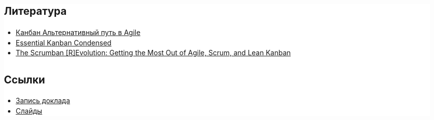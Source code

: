 ## Литература

* [Канбан Альтернативный путь в Agile](https://www.goodreads.com/book/show/34994240-agile)
* [Essential Kanban Condensed](https://www.goodreads.com/book/show/30212820-essential-kanban-condensed)
* [The Scrumban [R]Evolution: Getting the Most Out of Agile, Scrum, and Lean Kanban](https://www.goodreads.com/book/show/25953144-the-scrumban-r-evolution)

## Ссылки

* [Запись доклада](https://www.youtube.com/watch?v=lrDLbp0XeFA)
* [Слайды](https://www.slideshare.net/ScrumTrek/kanban-74235710)